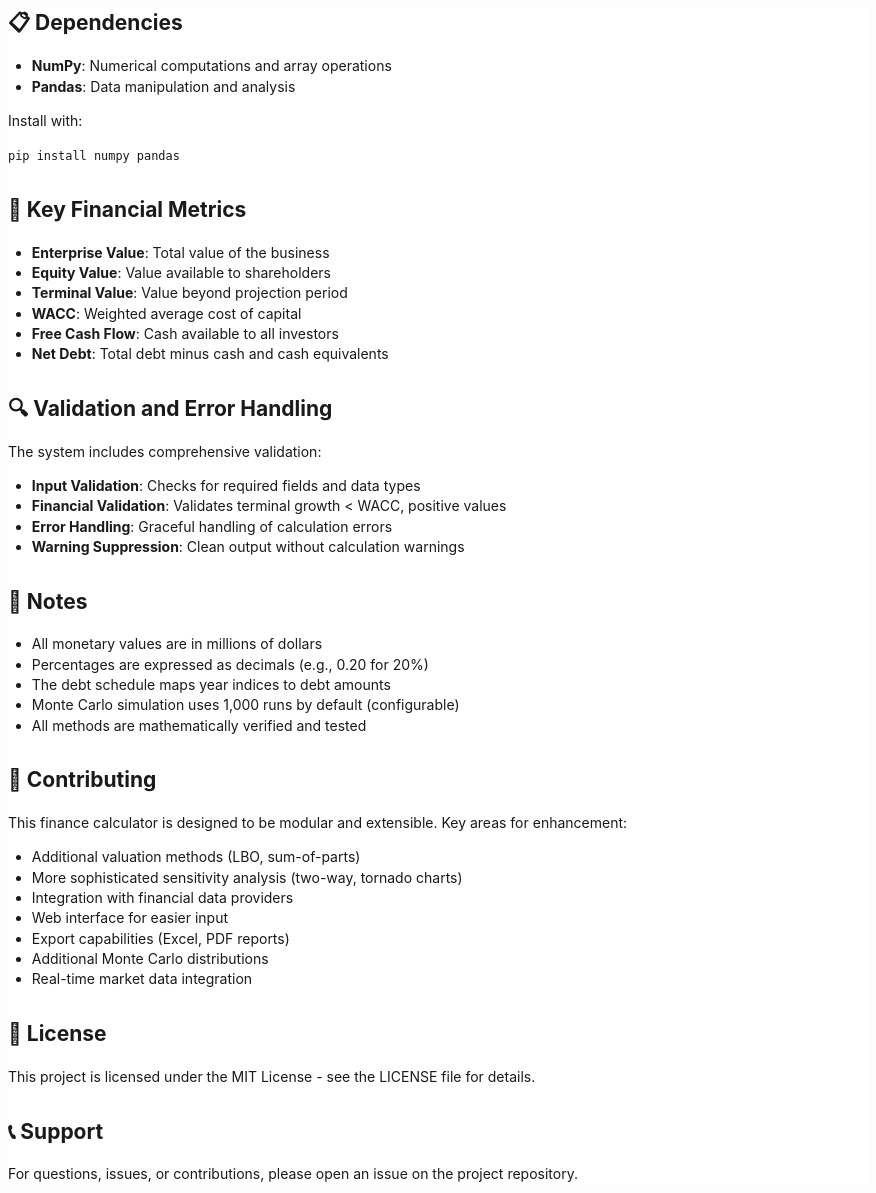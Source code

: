 ## 📋 Dependencies

- **NumPy**: Numerical computations and array operations
- **Pandas**: Data manipulation and analysis

Install with:
```bash
pip install numpy pandas
```

## 🎯 Key Financial Metrics

- **Enterprise Value**: Total value of the business
- **Equity Value**: Value available to shareholders
- **Terminal Value**: Value beyond projection period
- **WACC**: Weighted average cost of capital
- **Free Cash Flow**: Cash available to all investors
- **Net Debt**: Total debt minus cash and cash equivalents

## 🔍 Validation and Error Handling

The system includes comprehensive validation:
- **Input Validation**: Checks for required fields and data types
- **Financial Validation**: Validates terminal growth < WACC, positive values
- **Error Handling**: Graceful handling of calculation errors
- **Warning Suppression**: Clean output without calculation warnings

## 📝 Notes

- All monetary values are in millions of dollars
- Percentages are expressed as decimals (e.g., 0.20 for 20%)
- The debt schedule maps year indices to debt amounts
- Monte Carlo simulation uses 1,000 runs by default (configurable)
- All methods are mathematically verified and tested

## 🤝 Contributing

This finance calculator is designed to be modular and extensible. Key areas for enhancement:
- Additional valuation methods (LBO, sum-of-parts)
- More sophisticated sensitivity analysis (two-way, tornado charts)
- Integration with financial data providers
- Web interface for easier input
- Export capabilities (Excel, PDF reports)
- Additional Monte Carlo distributions
- Real-time market data integration

## 📄 License

This project is licensed under the MIT License - see the LICENSE file for details.

## 📞 Support

For questions, issues, or contributions, please open an issue on the project repository. 